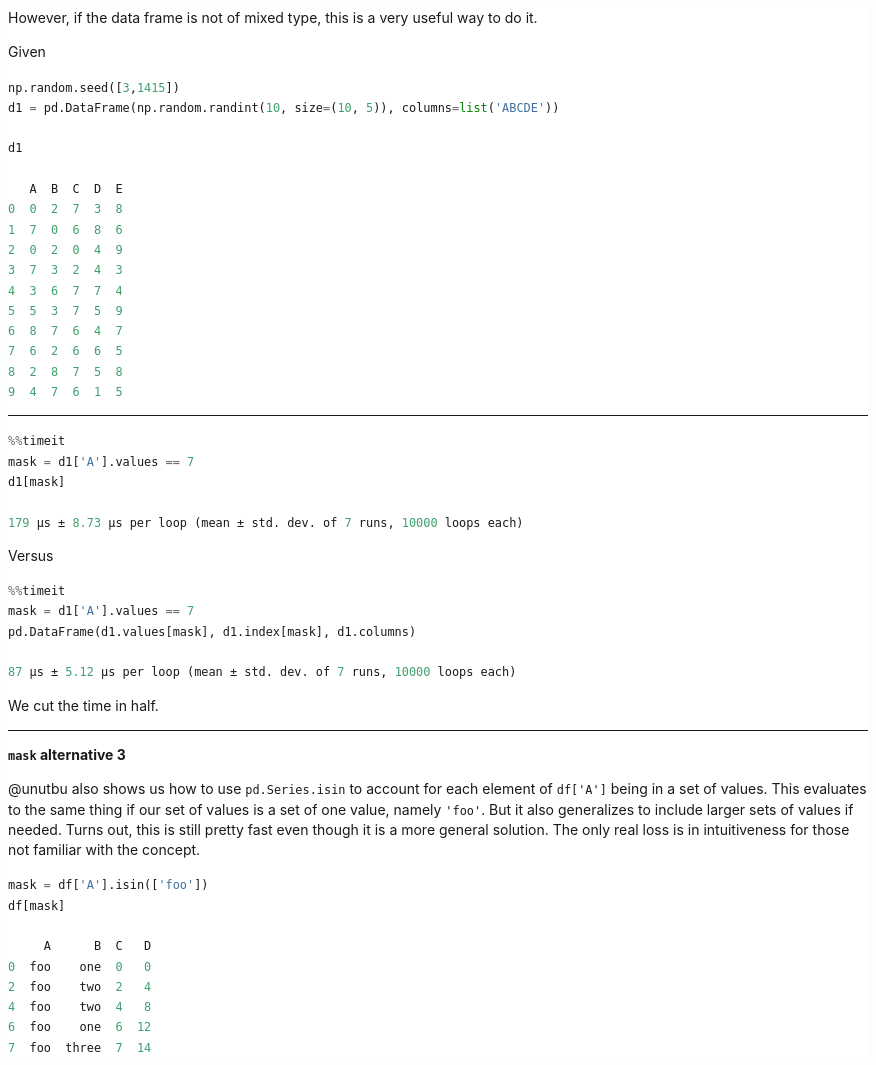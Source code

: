 However, if the data frame is not of mixed type, this is a very useful way to do it.

Given

```py
np.random.seed([3,1415])
d1 = pd.DataFrame(np.random.randint(10, size=(10, 5)), columns=list('ABCDE'))

d1

   A  B  C  D  E
0  0  2  7  3  8
1  7  0  6  8  6
2  0  2  0  4  9
3  7  3  2  4  3
4  3  6  7  7  4
5  5  3  7  5  9
6  8  7  6  4  7
7  6  2  6  6  5
8  2  8  7  5  8
9  4  7  6  1  5
```

------

```py
%%timeit
mask = d1['A'].values == 7
d1[mask]

179 µs ± 8.73 µs per loop (mean ± std. dev. of 7 runs, 10000 loops each)
```

Versus

```py
%%timeit
mask = d1['A'].values == 7
pd.DataFrame(d1.values[mask], d1.index[mask], d1.columns)

87 µs ± 5.12 µs per loop (mean ± std. dev. of 7 runs, 10000 loops each)
```

We cut the time in half.

------

**`mask` alternative 3**

@unutbu also shows us how to use `pd.Series.isin` to account for each element of `df['A']` being in a set of values. This evaluates to the same thing if our set of values is a set of one value, namely `'foo'`. But it also generalizes to include larger sets of values if needed. Turns out, this is still pretty fast even though it is a more general solution. The only real loss is in intuitiveness for those not familiar with the concept.

```py
mask = df['A'].isin(['foo'])
df[mask]

     A      B  C   D
0  foo    one  0   0
2  foo    two  2   4
4  foo    two  4   8
6  foo    one  6  12
7  foo  three  7  14
```
